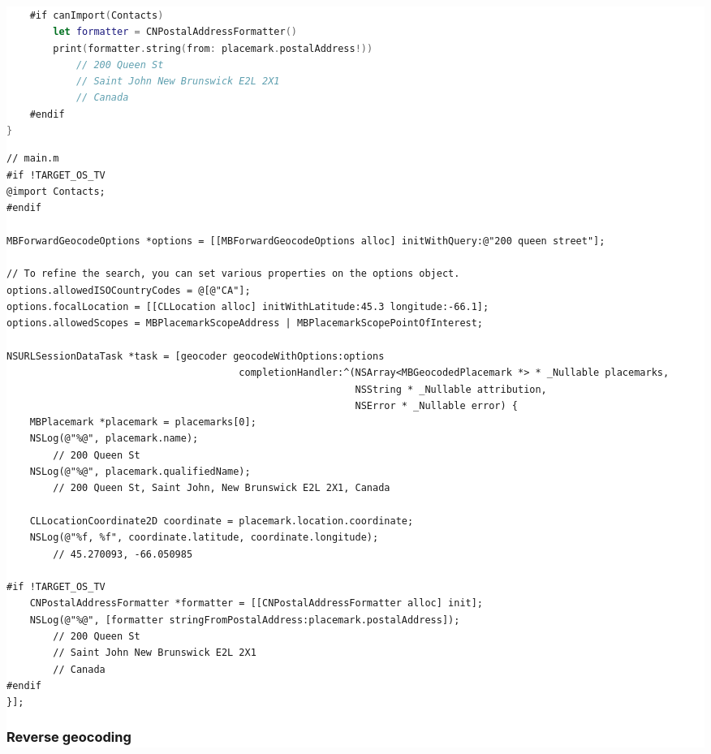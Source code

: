 ```swift
    #if canImport(Contacts)
        let formatter = CNPostalAddressFormatter()
        print(formatter.string(from: placemark.postalAddress!))
            // 200 Queen St
            // Saint John New Brunswick E2L 2X1
            // Canada
    #endif
}
```

```objc
// main.m
#if !TARGET_OS_TV
@import Contacts;
#endif

MBForwardGeocodeOptions *options = [[MBForwardGeocodeOptions alloc] initWithQuery:@"200 queen street"];

// To refine the search, you can set various properties on the options object.
options.allowedISOCountryCodes = @[@"CA"];
options.focalLocation = [[CLLocation alloc] initWithLatitude:45.3 longitude:-66.1];
options.allowedScopes = MBPlacemarkScopeAddress | MBPlacemarkScopePointOfInterest;

NSURLSessionDataTask *task = [geocoder geocodeWithOptions:options
                                        completionHandler:^(NSArray<MBGeocodedPlacemark *> * _Nullable placemarks,
                                                            NSString * _Nullable attribution,
                                                            NSError * _Nullable error) {
    MBPlacemark *placemark = placemarks[0];
    NSLog(@"%@", placemark.name);
        // 200 Queen St
    NSLog(@"%@", placemark.qualifiedName);
        // 200 Queen St, Saint John, New Brunswick E2L 2X1, Canada

    CLLocationCoordinate2D coordinate = placemark.location.coordinate;
    NSLog(@"%f, %f", coordinate.latitude, coordinate.longitude);
        // 45.270093, -66.050985

#if !TARGET_OS_TV
    CNPostalAddressFormatter *formatter = [[CNPostalAddressFormatter alloc] init];
    NSLog(@"%@", [formatter stringFromPostalAddress:placemark.postalAddress]);
        // 200 Queen St
        // Saint John New Brunswick E2L 2X1
        // Canada
#endif
}];
```

### Reverse geocoding
